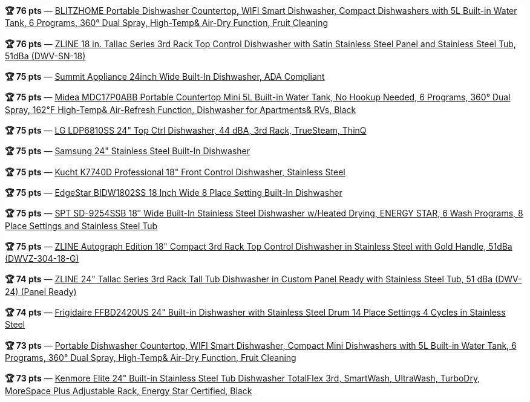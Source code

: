 **🏆 76 pts** — [BLITZHOME Portable Dishwasher Countertop, WIFI Smart Dishwasher, Compact Dishwashers with 5L Built-in Water Tank, 6 Programs, 360° Dual Spray, High-Temp& Air-Dry Function, Fruit Cleaning](/products/blitzhome-portable-dishwasher-countertop-wifi-smart-dishwasher-compact-dishwashers-with-5l-built-in-water-tank-6-programs-360-dual-spray-high-temp-air-dry-function-fruit-cleaning-B0B9GJFNLX/)

**🏆 76 pts** — [ZLINE 18 in. Tallac Series 3rd Rack Top Control Dishwasher with Satin Stainless Steel Panel and Stainless Steel Tub, 51dBa (DWV-SN-18)](/products/zline-18-in-tallac-series-3rd-rack-top-control-dishwasher-with-satin-stainless-steel-panel-and-stainless-steel-tub-51dba-dwv-sn-18-B096L8M71K/)

**🏆 75 pts** — [Summit Appliance 24inch Wide Built-In Dishwasher, ADA Compliant](/products/summit-appliance-24inch-wide-built-in-dishwasher-ada-compliant-B09N4ZX2T5/)

**🏆 75 pts** — [Midea MDC17P0ABB Portable Countertop Mini 5L Built-in Water Tank, No Hookup Needed, 6 Programs, 360° Dual Spray, 162℉ High-Temp& Air-Refresh Function, Dishwasher for Apartments& RVs, Black](/products/midea-mdc17p0abb-portable-countertop-mini-5l-built-in-water-tank-no-hookup-needed-6-programs-360-dual-spray-162F-high-temp-air-refresh-function-dishwasher-for-apartments-rvs-black-B0CLL4K6VR/)

**🏆 75 pts** — [LG LDP6810SS 24" Top Ctrl Dishwasher, 44 dBA, 3rd Rack, TrueSteam, ThinQ](/products/lg-ldp6810ss-24-top-ctrl-dishwasher-44-dba-3rd-rack-truesteam-thinq-B08KWGWCGM/)

**🏆 75 pts** — [Samsung 24" Stainless Steel Built-In Dishwasher](/products/samsung-24-stainless-steel-built-in-dishwasher-B07Z8PTVHW/)

**🏆 75 pts** — [Kucht K7740D Professional 18" Front Control Dishwasher, Stainless Steel](/products/kucht-k7740d-professional-18-front-control-dishwasher-stainless-steel-B07H9V587F/)

**🏆 75 pts** — [EdgeStar BIDW1802SS 18 Inch Wide 8 Place Setting Built-In Dishwasher](/products/edgestar-bidw1802ss-18-inch-wide-8-place-setting-built-in-dishwasher-B07RP2S2R9/)

**🏆 75 pts** — [SPT SD-9254SSB 18″ Wide Built-In Stainless Steel Dishwasher w/Heated Drying, ENERGY STAR, 6 Wash Programs, 8 Place Settings and Stainless Steel Tub](/products/spt-sd-9254ssb-18-wide-built-in-stainless-steel-dishwasher-wheated-drying-energy-star-6-wash-programs-8-place-settings-and-stainless-steel-tub-B09V9Z8HCX/)

**🏆 75 pts** — [ZLINE Autograph Edition 18" Compact 3rd Rack Top Control Dishwasher in Stainless Steel with Gold Handle, 51dBa (DWVZ-304-18-G)](/products/zline-autograph-edition-18-compact-3rd-rack-top-control-dishwasher-in-stainless-steel-with-gold-handle-51dba-dwvz-304-18-g-B09QBTY9PY/)

**🏆 74 pts** — [ZLINE 24" Tallac Series 3rd Rack Tall Tub Dishwasher in Custom Panel Ready with Stainless Steel Tub, 51 dBa (DWV-24) (Panel Ready)](/products/zline-24-tallac-series-3rd-rack-tall-tub-dishwasher-in-custom-panel-ready-with-stainless-steel-tub-51-dba-dwv-24-panel-ready-B096LCKYGZ/)

**🏆 74 pts** — [Frigidaire FFBD2420US 24" Built-in Dishwasher with Stainless Steel Drum 14 Place Settings 4 Cycles in Stainless Steel](/products/frigidaire-ffbd2420us-24-built-in-dishwasher-with-stainless-steel-drum-14-place-settings-4-cycles-in-stainless-steel-B07R7RV6KP/)

**🏆 73 pts** — [Portable Dishwasher Countertop, WIFI Smart Dishwasher, Compact Mini Dishwashers with 5L Built-in Water Tank, 6 Programs, 360° Dual Spray, High-Temp& Air-Dry Function, Fruit Cleaning](/products/portable-dishwasher-countertop-wifi-smart-dishwasher-compact-mini-dishwashers-with-5l-built-in-water-tank-6-programs-360-dual-spray-high-temp-air-dry-function-fruit-cleaning-B0B4W6F4NP/)

**🏆 73 pts** — [Kenmore Elite 24" Built-in Stainless Steel Tub Dishwasher TotalFlex 3rd, SmartWash, UltraWash, TurboDry, MoreSpace Plus Adjustable Rack, Energy Star Certified, Black](/products/kenmore-elite-24-built-in-stainless-steel-tub-dishwasher-totalflex-3rd-smartwash-ultrawash-turbodry-morespace-plus-adjustable-rack-energy-star-certified-black-B0CFPGZP7N/)
